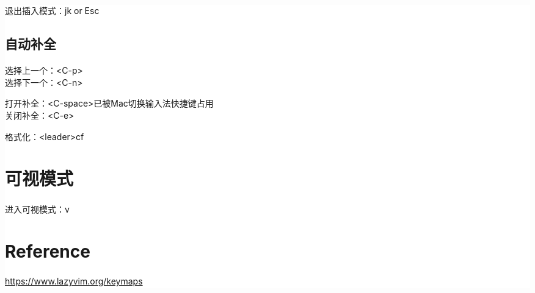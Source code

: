 退出插入模式：jk or Esc

## 自动补全

选择上一个：\<C-p\>  
选择下一个：\<C-n\>  

打开补全：\<C-space\>已被Mac切换输入法快捷键占用  
关闭补全：\<C-e\>  

格式化：\<leader\>cf  

# 可视模式

进入可视模式：v  

# Reference

<https://www.lazyvim.org/keymaps>
